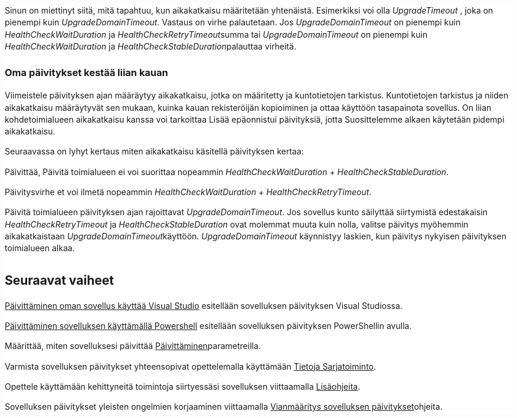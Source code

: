 Sinun on miettinyt siitä, mitä tapahtuu, kun aikakatkaisu määritetään yhtenäistä. Esimerkiksi voi olla *UpgradeTimeout* , joka on pienempi kuin *UpgradeDomainTimeout*. Vastaus on virhe palautetaan. Jos *UpgradeDomainTimeout* on pienempi kuin *HealthCheckWaitDuration* ja *HealthCheckRetryTimeout*summa tai *UpgradeDomainTimeout* on pienempi kuin *HealthCheckWaitDuration* ja *HealthCheckStableDuration*palauttaa virheitä.

### <a name="my-upgrades-are-taking-too-long"></a>Oma päivitykset kestää liian kauan

Viimeistele päivityksen ajan määräytyy aikakatkaisu, jotka on määritetty ja kuntotietojen tarkistus. Kuntotietojen tarkistus ja niiden aikakatkaisu määräytyvät sen mukaan, kuinka kauan rekisteröijän kopioiminen ja ottaa käyttöön tasapainota sovellus. On liian kohdetoimialueen aikakatkaisu kanssa voi tarkoittaa Lisää epäonnistui päivityksiä, jotta Suosittelemme alkaen käytetään pidempi aikakatkaisu.

Seuraavassa on lyhyt kertaus miten aikakatkaisu käsitellä päivityksen kertaa:

Päivittää, Päivitä toimialueen ei voi suorittaa nopeammin *HealthCheckWaitDuration* + *HealthCheckStableDuration*.

Päivitysvirhe et voi ilmetä nopeammin *HealthCheckWaitDuration* + *HealthCheckRetryTimeout*.

Päivitä toimialueen päivityksen ajan rajoittavat *UpgradeDomainTimeout*.  Jos sovellus kunto säilyttää siirtymistä edestakaisin *HealthCheckRetryTimeout* ja *HealthCheckStableDuration* ovat molemmat muuta kuin nolla, valitse päivitys myöhemmin aikakatkaistaan *UpgradeDomainTimeout*käyttöön. *UpgradeDomainTimeout* käynnistyy laskien, kun päivitys nykyisen päivityksen toimialueen alkaa.

## <a name="next-steps"></a>Seuraavat vaiheet

[Päivittäminen oman sovellus käyttää Visual Studio](service-fabric-application-upgrade-tutorial.md) esitellään sovelluksen päivityksen Visual Studiossa.

[Päivittäminen sovelluksen käyttämällä Powershell](service-fabric-application-upgrade-tutorial-powershell.md) esitellään sovelluksen päivityksen PowerShellin avulla.

Määrittää, miten sovelluksesi päivittää [Päivittäminen](service-fabric-application-upgrade-parameters.md)parametreilla.

Varmista sovelluksen päivitykset yhteensopivat opettelemalla käyttämään [Tietoja Sarjatoiminto](service-fabric-application-upgrade-data-serialization.md).

Opettele käyttämään kehittyneitä toimintoja siirtyessäsi sovelluksen viittaamalla [Lisäohjeita](service-fabric-application-upgrade-advanced.md).

Sovelluksen päivitykset yleisten ongelmien korjaaminen viittaamalla [Vianmääritys sovelluksen päivitykset](service-fabric-application-upgrade-troubleshooting.md)ohjeita.
 
